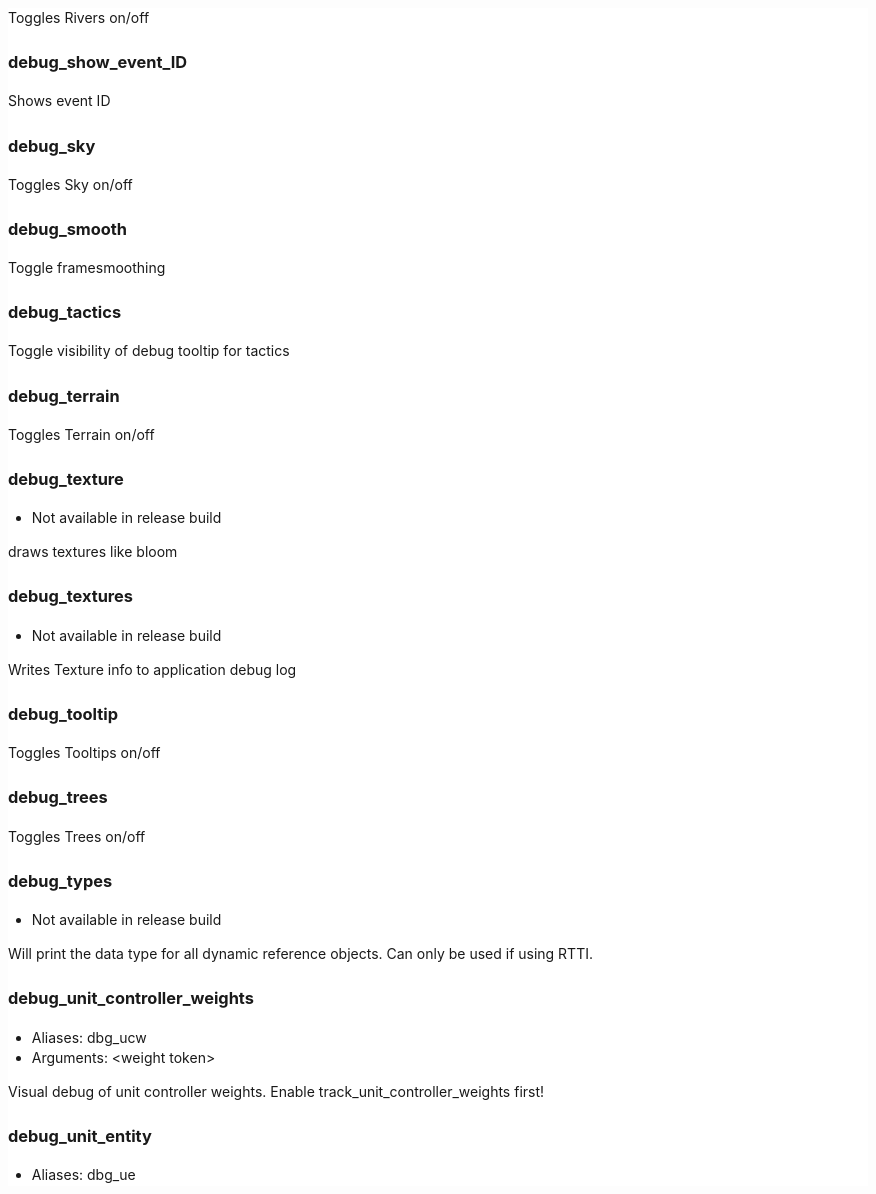 Toggles Rivers on/off

### debug_show_event_ID

Shows event ID

### debug_sky

Toggles Sky on/off

### debug_smooth

Toggle framesmoothing

### debug_tactics

Toggle visibility of debug tooltip for tactics

### debug_terrain

Toggles Terrain on/off

### debug_texture
* Not available in release build

draws textures like bloom

### debug_textures
* Not available in release build

Writes Texture info to application debug log

### debug_tooltip

Toggles Tooltips on/off

### debug_trees

Toggles Trees on/off

### debug_types
* Not available in release build

Will print the data type for all dynamic reference objects. Can only be used if using RTTI.

### debug_unit_controller_weights
* Aliases: dbg_ucw
* Arguments: \<weight token\>

Visual debug of unit controller weights. Enable track_unit_controller_weights first!

### debug_unit_entity
* Aliases: dbg_ue
